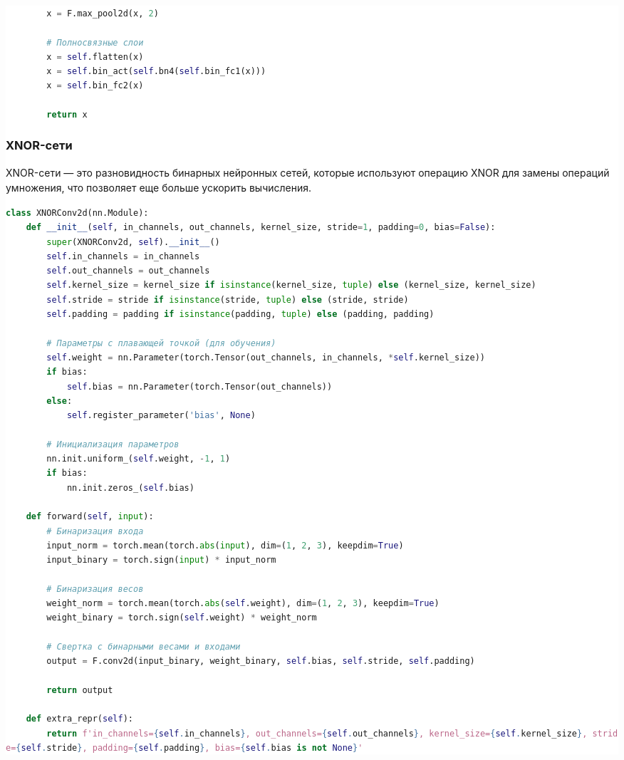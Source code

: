 ```python
        x = F.max_pool2d(x, 2)
        
        # Полносвязные слои
        x = self.flatten(x)
        x = self.bin_act(self.bn4(self.bin_fc1(x)))
        x = self.bin_fc2(x)
        
        return x
```

### XNOR-сети

XNOR-сети — это разновидность бинарных нейронных сетей, которые используют операцию XNOR для замены операций умножения, что позволяет еще больше ускорить вычисления.

```python
class XNORConv2d(nn.Module):
    def __init__(self, in_channels, out_channels, kernel_size, stride=1, padding=0, bias=False):
        super(XNORConv2d, self).__init__()
        self.in_channels = in_channels
        self.out_channels = out_channels
        self.kernel_size = kernel_size if isinstance(kernel_size, tuple) else (kernel_size, kernel_size)
        self.stride = stride if isinstance(stride, tuple) else (stride, stride)
        self.padding = padding if isinstance(padding, tuple) else (padding, padding)
        
        # Параметры с плавающей точкой (для обучения)
        self.weight = nn.Parameter(torch.Tensor(out_channels, in_channels, *self.kernel_size))
        if bias:
            self.bias = nn.Parameter(torch.Tensor(out_channels))
        else:
            self.register_parameter('bias', None)
        
        # Инициализация параметров
        nn.init.uniform_(self.weight, -1, 1)
        if bias:
            nn.init.zeros_(self.bias)
    
    def forward(self, input):
        # Бинаризация входа
        input_norm = torch.mean(torch.abs(input), dim=(1, 2, 3), keepdim=True)
        input_binary = torch.sign(input) * input_norm
        
        # Бинаризация весов
        weight_norm = torch.mean(torch.abs(self.weight), dim=(1, 2, 3), keepdim=True)
        weight_binary = torch.sign(self.weight) * weight_norm
        
        # Свертка с бинарными весами и входами
        output = F.conv2d(input_binary, weight_binary, self.bias, self.stride, self.padding)
        
        return output
    
    def extra_repr(self):
        return f'in_channels={self.in_channels}, out_channels={self.out_channels}, kernel_size={self.kernel_size}, stride={self.stride}, padding={self.padding}, bias={self.bias is not None}'
```
